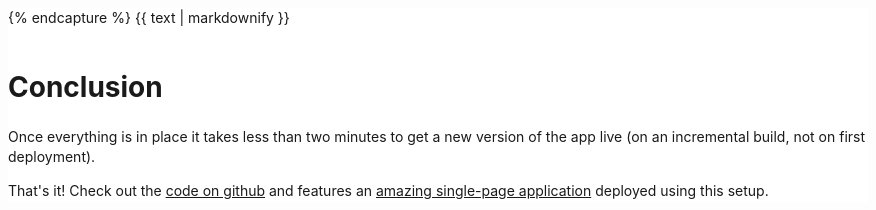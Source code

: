 {% endcapture %}
{{ text | markdownify }}
</div>


# Conclusion

Once everything is in place it takes less than two minutes to get a new version of the app live (on an incremental build, not on first deployment).



That's it! 
Check out the [code on github](https://github.com/ldirer/deploy-app-docker/) and features an [amazing single-page application](http://quiz.wat.ldirer.com) deployed 
using this setup.


[^0]: Here we will use docker-machine so things are a bit different and we won't be pushing images through the network.  
